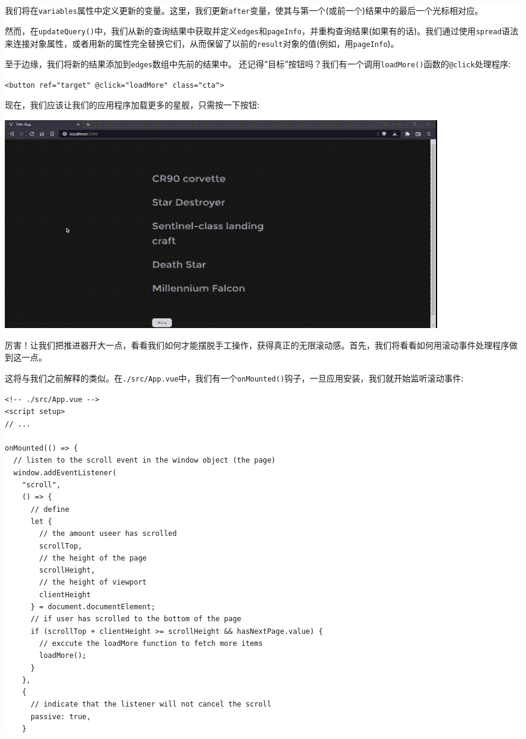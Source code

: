 我们将在`variables`属性中定义更新的变量。这里，我们更新`after`变量，使其与第一个(或前一个)结果中的最后一个光标相对应。

然而，在`updateQuery()`中，我们从新的查询结果中获取并定义`edges`和`pageInfo`，并重构查询结果(如果有的话)。我们通过使用`spread`语法来连接对象属性，或者用新的属性完全替换它们，从而保留了以前的`result`对象的值(例如，用`pageInfo`)。

至于边缘，我们将新的结果添加到`edges`数组中先前的结果中。
还记得“目标”按钮吗？我们有一个调用`loadMore()`函数的`@click`处理程序:

```
<button ref="target" @click="loadMore" class="cta">

```

现在，我们应该让我们的应用程序加载更多的星舰，只需按一下按钮:

![Load More Starships](img/4bee35b2f8ce0cd2ecffd1fbc803aacb.png)

厉害！让我们把推进器开大一点，看看我们如何才能摆脱手工操作，获得真正的无限滚动感。首先，我们将看看如何用滚动事件处理程序做到这一点。

这将与我们之前解释的类似。在`./src/App.vue`中，我们有一个`onMounted()`钩子，一旦应用安装，我们就开始监听滚动事件:

```
<!-- ./src/App.vue -->
<script setup>
// ...

onMounted(() => {
  // listen to the scroll event in the window object (the page)
  window.addEventListener(
    "scroll",
    () => {
      // define
      let {
        // the amount useer has scrolled
        scrollTop,
        // the height of the page
        scrollHeight,
        // the height of viewport
        clientHeight
      } = document.documentElement;
      // if user has scrolled to the bottom of the page
      if (scrollTop + clientHeight >= scrollHeight && hasNextPage.value) {
        // exccute the loadMore function to fetch more items
        loadMore();
      }
    },
    {
      // indicate that the listener will not cancel the scroll
      passive: true,
    }
```